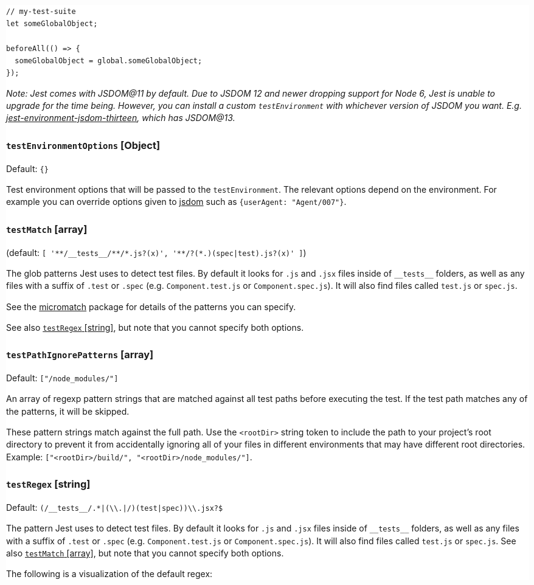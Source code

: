     // my-test-suite
    let someGlobalObject;

    beforeAll(() => {
      someGlobalObject = global.someGlobalObject;
    });

_Note: Jest comes with JSDOM@11 by default. Due to JSDOM 12 and newer dropping support for Node 6, Jest is unable to upgrade for the time being. However, you can install a custom `testEnvironment` with whichever version of JSDOM you want. E.g. [jest-environment-jsdom-thirteen](https://www.npmjs.com/package/jest-environment-jsdom-thirteen), which has JSDOM@13._

### `testEnvironmentOptions` \[Object\]

Default: `{}`

Test environment options that will be passed to the `testEnvironment`. The relevant options depend on the environment. For example you can override options given to [jsdom](https://github.com/tmpvar/jsdom) such as `{userAgent: "Agent/007"}`.

### `testMatch` \[array\]

(default: `[ '**/__tests__/**/*.js?(x)', '**/?(*.)(spec|test).js?(x)' ]`)

The glob patterns Jest uses to detect test files. By default it looks for `.js` and `.jsx` files inside of `__tests__` folders, as well as any files with a suffix of `.test` or `.spec` (e.g. `Component.test.js` or `Component.spec.js`). It will also find files called `test.js` or `spec.js`.

See the [micromatch](https://github.com/jonschlinkert/micromatch) package for details of the patterns you can specify.

See also [`testRegex` \[string\]](#testregex-string), but note that you cannot specify both options.

### `testPathIgnorePatterns` \[array\]

Default: `["/node_modules/"]`

An array of regexp pattern strings that are matched against all test paths before executing the test. If the test path matches any of the patterns, it will be skipped.

These pattern strings match against the full path. Use the `<rootDir>` string token to include the path to your project’s root directory to prevent it from accidentally ignoring all of your files in different environments that may have different root directories. Example: `["<rootDir>/build/", "<rootDir>/node_modules/"]`.

### `testRegex` \[string\]

Default: `(/__tests__/.*|(\\.|/)(test|spec))\\.jsx?$`

The pattern Jest uses to detect test files. By default it looks for `.js` and `.jsx` files inside of `__tests__` folders, as well as any files with a suffix of `.test` or `.spec` (e.g. `Component.test.js` or `Component.spec.js`). It will also find files called `test.js` or `spec.js`. See also [`testMatch` \[array\]](#testmatch-array-string), but note that you cannot specify both options.

The following is a visualization of the default regex:
